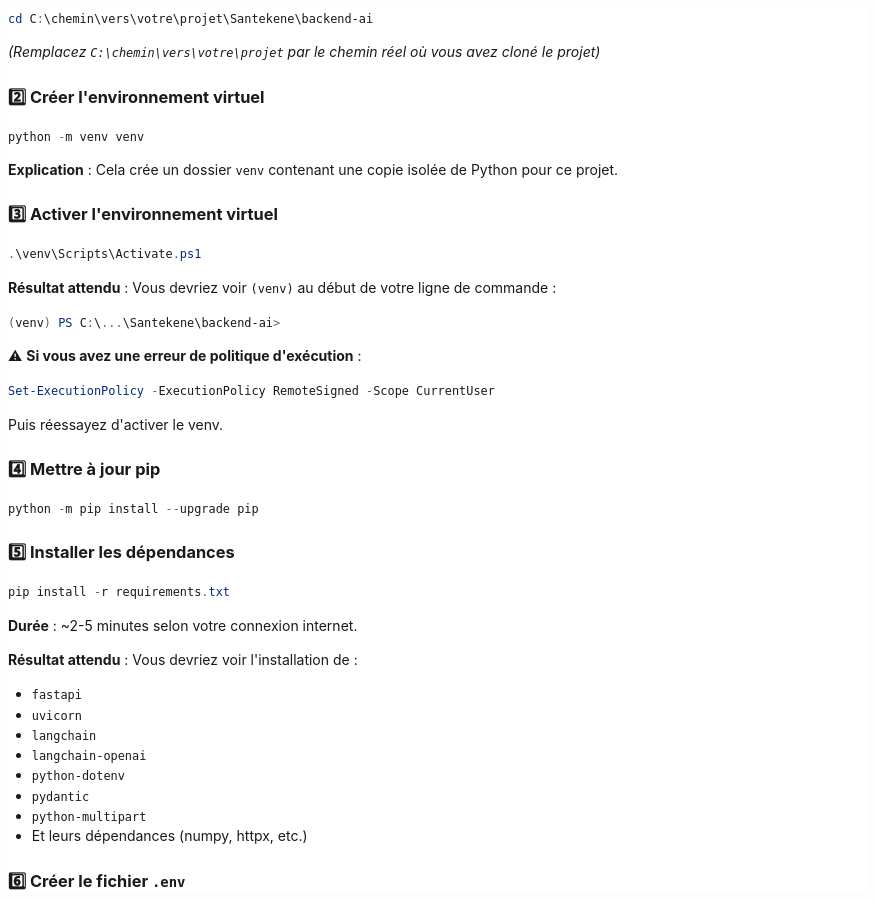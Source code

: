 ```powershell
cd C:\chemin\vers\votre\projet\Santekene\backend-ai
```

*(Remplacez `C:\chemin\vers\votre\projet` par le chemin réel où vous avez cloné le projet)*

### 2️⃣ Créer l'environnement virtuel

```powershell
python -m venv venv
```

**Explication** : Cela crée un dossier `venv` contenant une copie isolée de Python pour ce projet.

### 3️⃣ Activer l'environnement virtuel

```powershell
.\venv\Scripts\Activate.ps1
```

**Résultat attendu** : Vous devriez voir `(venv)` au début de votre ligne de commande :

```powershell
(venv) PS C:\...\Santekene\backend-ai>
```

⚠️ **Si vous avez une erreur de politique d'exécution** :
```powershell
Set-ExecutionPolicy -ExecutionPolicy RemoteSigned -Scope CurrentUser
```
Puis réessayez d'activer le venv.

### 4️⃣ Mettre à jour pip

```powershell
python -m pip install --upgrade pip
```

### 5️⃣ Installer les dépendances

```powershell
pip install -r requirements.txt
```

**Durée** : ~2-5 minutes selon votre connexion internet.

**Résultat attendu** : Vous devriez voir l'installation de :
- `fastapi`
- `uvicorn`
- `langchain`
- `langchain-openai`
- `python-dotenv`
- `pydantic`
- `python-multipart`
- Et leurs dépendances (numpy, httpx, etc.)

### 6️⃣ Créer le fichier `.env`

